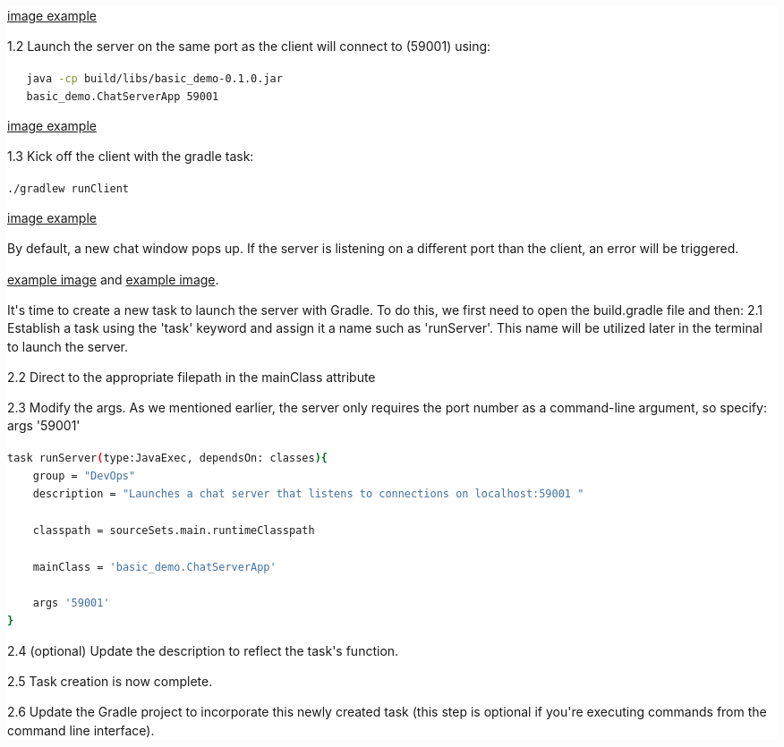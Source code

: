 [image example](https://github.com/marianafpereira/DevOps-23-24-JPE-1231845/wiki/Project-Images-For-CA2-Part1#step-4)

1.2 Launch the server on the same port as the client will connect to (59001) using:

```bash
   java -cp build/libs/basic_demo-0.1.0.jar 
   basic_demo.ChatServerApp 59001
```

[image example](https://github.com/marianafpereira/DevOps-23-24-JPE-1231845/wiki/Project-Images-For-CA2-Part1#step-6)

1.3 Kick off the client with the gradle task: 

```bash
./gradlew runClient
```

[image example](https://github.com/marianafpereira/DevOps-23-24-JPE-1231845/wiki/Project-Images-For-CA2-Part1#step-7)

By default, a new chat window pops up. If the server is listening on a different port than the client, an error will be triggered.

[example image](https://github.com/marianafpereira/DevOps-23-24-JPE-1231845/wiki/Project-Images-For-CA2-Part1#step-8) and
[example image](https://github.com/marianafpereira/DevOps-23-24-JPE-1231845/wiki/Project-Images-For-CA2-Part1#step-9).

It's time to create a new task to launch the server with Gradle. To do this, we first need to open the build.gradle file and then:
2.1 Establish a task using the 'task' keyword and assign it a name such as 'runServer'. This name will be utilized later in the terminal to launch the server.

2.2 Direct to the appropriate filepath in the mainClass attribute

2.3 Modify the args. As we mentioned earlier, the server only requires the port number as a command-line argument, so specify: args '59001'

```bash
task runServer(type:JavaExec, dependsOn: classes){
    group = "DevOps"
    description = "Launches a chat server that listens to connections on localhost:59001 "

    classpath = sourceSets.main.runtimeClasspath

    mainClass = 'basic_demo.ChatServerApp'

    args '59001'
}
```

2.4 (optional) Update the description to reflect the task's function.

2.5 Task creation is now complete.

2.6 Update the Gradle project to incorporate this newly created task (this step is optional if you're executing commands from the command line interface).
